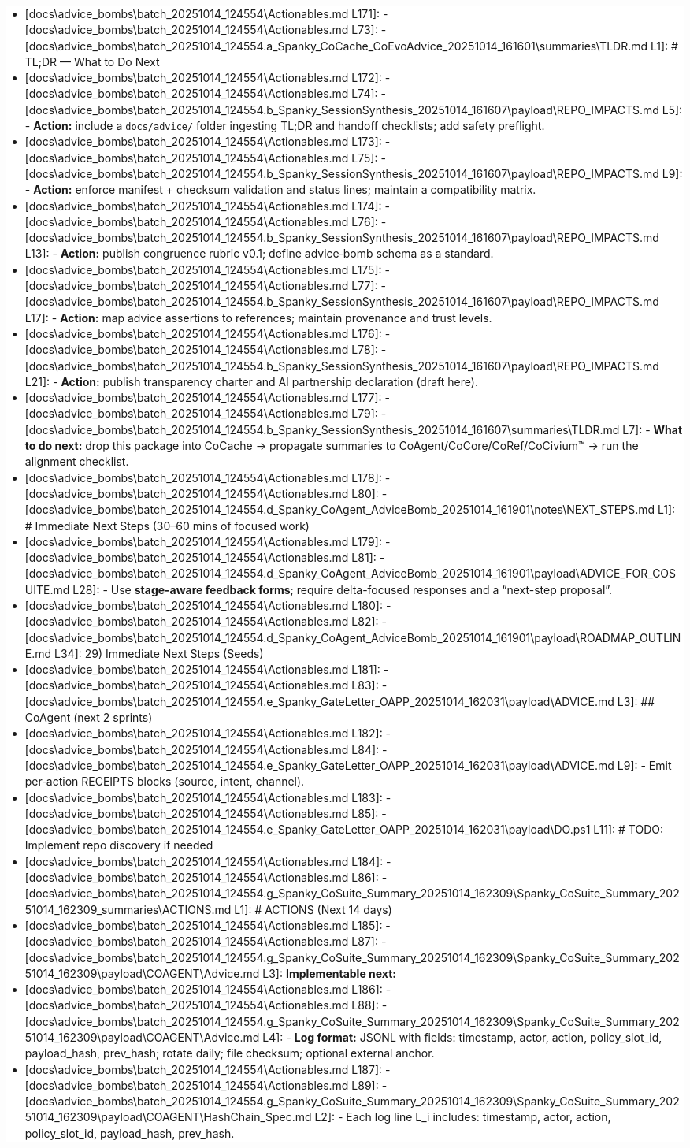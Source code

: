 - [docs\advice_bombs\batch_20251014_124554\Actionables.md L171]: - [docs\advice_bombs\batch_20251014_124554\Actionables.md L73]: - [docs\advice_bombs\batch_20251014_124554\.a_Spanky_CoCache_CoEvoAdvice_20251014_161601\summaries\TLDR.md L1]: # TL;DR — What to Do Next
- [docs\advice_bombs\batch_20251014_124554\Actionables.md L172]: - [docs\advice_bombs\batch_20251014_124554\Actionables.md L74]: - [docs\advice_bombs\batch_20251014_124554\.b_Spanky_SessionSynthesis_20251014_161607\payload\REPO_IMPACTS.md L5]: - **Action:** include a `docs/advice/` folder ingesting TL;DR and handoff checklists; add safety preflight.
- [docs\advice_bombs\batch_20251014_124554\Actionables.md L173]: - [docs\advice_bombs\batch_20251014_124554\Actionables.md L75]: - [docs\advice_bombs\batch_20251014_124554\.b_Spanky_SessionSynthesis_20251014_161607\payload\REPO_IMPACTS.md L9]: - **Action:** enforce manifest + checksum validation and status lines; maintain a compatibility matrix.
- [docs\advice_bombs\batch_20251014_124554\Actionables.md L174]: - [docs\advice_bombs\batch_20251014_124554\Actionables.md L76]: - [docs\advice_bombs\batch_20251014_124554\.b_Spanky_SessionSynthesis_20251014_161607\payload\REPO_IMPACTS.md L13]: - **Action:** publish congruence rubric v0.1; define advice‑bomb schema as a standard.
- [docs\advice_bombs\batch_20251014_124554\Actionables.md L175]: - [docs\advice_bombs\batch_20251014_124554\Actionables.md L77]: - [docs\advice_bombs\batch_20251014_124554\.b_Spanky_SessionSynthesis_20251014_161607\payload\REPO_IMPACTS.md L17]: - **Action:** map advice assertions to references; maintain provenance and trust levels.
- [docs\advice_bombs\batch_20251014_124554\Actionables.md L176]: - [docs\advice_bombs\batch_20251014_124554\Actionables.md L78]: - [docs\advice_bombs\batch_20251014_124554\.b_Spanky_SessionSynthesis_20251014_161607\payload\REPO_IMPACTS.md L21]: - **Action:** publish transparency charter and AI partnership declaration (draft here).
- [docs\advice_bombs\batch_20251014_124554\Actionables.md L177]: - [docs\advice_bombs\batch_20251014_124554\Actionables.md L79]: - [docs\advice_bombs\batch_20251014_124554\.b_Spanky_SessionSynthesis_20251014_161607\summaries\TLDR.md L7]: - **What to do next:** drop this package into CoCache → propagate summaries to CoAgent/CoCore/CoRef/CoCivium™ → run the alignment checklist.
- [docs\advice_bombs\batch_20251014_124554\Actionables.md L178]: - [docs\advice_bombs\batch_20251014_124554\Actionables.md L80]: - [docs\advice_bombs\batch_20251014_124554\.d_Spanky_CoAgent_AdviceBomb_20251014_161901\notes\NEXT_STEPS.md L1]: # Immediate Next Steps (30–60 mins of focused work)
- [docs\advice_bombs\batch_20251014_124554\Actionables.md L179]: - [docs\advice_bombs\batch_20251014_124554\Actionables.md L81]: - [docs\advice_bombs\batch_20251014_124554\.d_Spanky_CoAgent_AdviceBomb_20251014_161901\payload\ADVICE_FOR_COSUITE.md L28]: - Use **stage-aware feedback forms**; require delta-focused responses and a “next-step proposal”.
- [docs\advice_bombs\batch_20251014_124554\Actionables.md L180]: - [docs\advice_bombs\batch_20251014_124554\Actionables.md L82]: - [docs\advice_bombs\batch_20251014_124554\.d_Spanky_CoAgent_AdviceBomb_20251014_161901\payload\ROADMAP_OUTLINE.md L34]: 29) Immediate Next Steps (Seeds)
- [docs\advice_bombs\batch_20251014_124554\Actionables.md L181]: - [docs\advice_bombs\batch_20251014_124554\Actionables.md L83]: - [docs\advice_bombs\batch_20251014_124554\.e_Spanky_GateLetter_OAPP_20251014_162031\payload\ADVICE.md L3]: ## CoAgent (next 2 sprints)
- [docs\advice_bombs\batch_20251014_124554\Actionables.md L182]: - [docs\advice_bombs\batch_20251014_124554\Actionables.md L84]: - [docs\advice_bombs\batch_20251014_124554\.e_Spanky_GateLetter_OAPP_20251014_162031\payload\ADVICE.md L9]: - Emit per‑action RECEIPTS blocks (source, intent, channel).
- [docs\advice_bombs\batch_20251014_124554\Actionables.md L183]: - [docs\advice_bombs\batch_20251014_124554\Actionables.md L85]: - [docs\advice_bombs\batch_20251014_124554\.e_Spanky_GateLetter_OAPP_20251014_162031\payload\DO.ps1 L11]: # TODO: Implement repo discovery if needed
- [docs\advice_bombs\batch_20251014_124554\Actionables.md L184]: - [docs\advice_bombs\batch_20251014_124554\Actionables.md L86]: - [docs\advice_bombs\batch_20251014_124554\.g_Spanky_CoSuite_Summary_20251014_162309\Spanky_CoSuite_Summary_20251014_162309\_summaries\ACTIONS.md L1]: # ACTIONS (Next 14 days)
- [docs\advice_bombs\batch_20251014_124554\Actionables.md L185]: - [docs\advice_bombs\batch_20251014_124554\Actionables.md L87]: - [docs\advice_bombs\batch_20251014_124554\.g_Spanky_CoSuite_Summary_20251014_162309\Spanky_CoSuite_Summary_20251014_162309\payload\COAGENT\Advice.md L3]: **Implementable next:**
- [docs\advice_bombs\batch_20251014_124554\Actionables.md L186]: - [docs\advice_bombs\batch_20251014_124554\Actionables.md L88]: - [docs\advice_bombs\batch_20251014_124554\.g_Spanky_CoSuite_Summary_20251014_162309\Spanky_CoSuite_Summary_20251014_162309\payload\COAGENT\Advice.md L4]: - **Log format:** JSONL with fields: timestamp, actor, action, policy_slot_id, payload_hash, prev_hash; rotate daily; file checksum; optional external anchor.
- [docs\advice_bombs\batch_20251014_124554\Actionables.md L187]: - [docs\advice_bombs\batch_20251014_124554\Actionables.md L89]: - [docs\advice_bombs\batch_20251014_124554\.g_Spanky_CoSuite_Summary_20251014_162309\Spanky_CoSuite_Summary_20251014_162309\payload\COAGENT\HashChain_Spec.md L2]: - Each log line L_i includes: timestamp, actor, action, policy_slot_id, payload_hash, prev_hash.